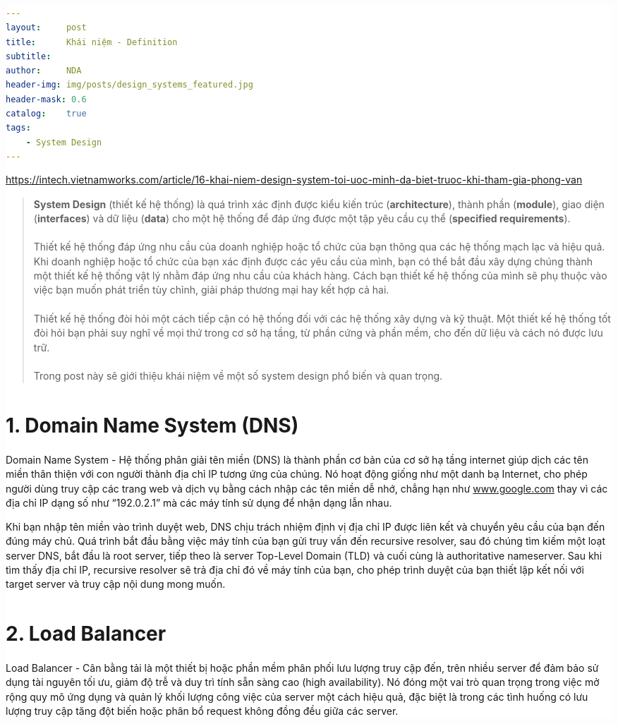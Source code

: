 ```yaml
---
layout:     post
title:      Khái niệm - Definition
subtitle:   
author:     NDA
header-img: img/posts/design_systems_featured.jpg
header-mask: 0.6
catalog:    true
tags:
    - System Design
---
```


https://intech.vietnamworks.com/article/16-khai-niem-design-system-toi-uoc-minh-da-biet-truoc-khi-tham-gia-phong-van

>**System Design** (thiết kế hệ thống) là quá trình xác định được kiểu kiến trúc (**architecture**), thành phần (**module**), giao diện (**interfaces**) và dữ liệu (**data**) cho một hệ thống để đáp ứng được một tập yêu cầu cụ thể (**specified requirements**). \
\
Thiết kế hệ thống đáp ứng nhu cầu của doanh nghiệp hoặc tổ chức của bạn thông qua các hệ thống mạch lạc và hiệu quả. Khi doanh nghiệp hoặc tổ chức của bạn xác định được các yêu cầu của mình, bạn có thể bắt đầu xây dựng chúng thành một thiết kế hệ thống vật lý nhằm đáp ứng nhu cầu của khách hàng. Cách bạn thiết kế hệ thống của mình sẽ phụ thuộc vào việc bạn muốn phát triển tùy chỉnh, giải pháp thương mại hay kết hợp cả hai. \
\
Thiết kế hệ thống đòi hỏi một cách tiếp cận có hệ thống đối với các hệ thống xây dựng và kỹ thuật. Một thiết kế hệ thống tốt đòi hỏi bạn phải suy nghĩ về mọi thứ trong cơ sở hạ tầng, từ phần cứng và phần mềm, cho đến dữ liệu và cách nó được lưu trữ. \
\
Trong post này sẽ giới thiệu khái niệm về một số system design phổ biến và quan trọng.

# 1. Domain Name System (DNS)

Domain Name System - Hệ thống phân giải tên miền (DNS) là thành phần cơ bản của cơ sở hạ tầng internet giúp dịch các tên miền thân thiện với con người thành địa chỉ IP tương ứng của chúng. Nó hoạt động giống như một danh bạ Internet, cho phép người dùng truy cập các trang web và dịch vụ bằng cách nhập các tên miền dễ nhớ, chẳng hạn như www.google.com thay vì các địa chỉ IP dạng số như “192.0.2.1” mà các máy tính sử dụng để nhận dạng lẫn nhau.

Khi bạn nhập tên miền vào trình duyệt web, DNS chịu trách nhiệm định vị địa chỉ IP được liên kết và chuyển yêu cầu của bạn đến đúng máy chủ. Quá trình bắt đầu bằng việc máy tính của bạn gửi truy vấn đến recursive resolver, sau đó chúng tìm kiếm một loạt server DNS, bắt đầu là root server, tiếp theo là server Top-Level Domain (TLD) và cuối cùng là authoritative nameserver. Sau khi tìm thấy địa chỉ IP, recursive resolver sẽ trả địa chỉ đó về máy tính của bạn, cho phép trình duyệt của bạn thiết lập kết nối với target server và truy cập nội dung mong muốn.

# 2. Load Balancer

Load Balancer - Cân bằng tải là một thiết bị hoặc phần mềm phân phối lưu lượng truy cập đến, trên nhiều server để đảm bảo sử dụng tài nguyên tối ưu, giảm độ trễ và duy trì tính sẵn sàng cao (high availability). Nó đóng một vai trò quan trọng trong việc mở rộng quy mô ứng dụng và quản lý khối lượng công việc của server một cách hiệu quả, đặc biệt là trong các tình huống có lưu lượng truy cập tăng đột biến hoặc phân bổ request không đồng đều giữa các server.
